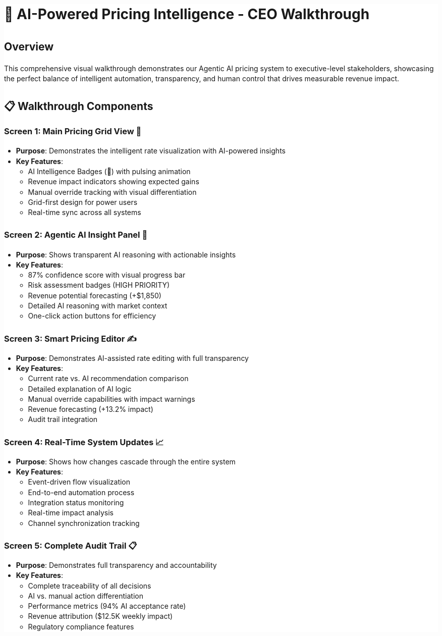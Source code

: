 # 🧠 AI-Powered Pricing Intelligence - CEO Walkthrough

## Overview

This comprehensive visual walkthrough demonstrates our Agentic AI pricing system to executive-level stakeholders, showcasing the perfect balance of intelligent automation, transparency, and human control that drives measurable revenue impact.

## 📋 Walkthrough Components

### **Screen 1: Main Pricing Grid View** 🧩
- **Purpose**: Demonstrates the intelligent rate visualization with AI-powered insights
- **Key Features**:
  - AI Intelligence Badges (🧠) with pulsing animation
  - Revenue impact indicators showing expected gains
  - Manual override tracking with visual differentiation
  - Grid-first design for power users
  - Real-time sync across all systems

### **Screen 2: Agentic AI Insight Panel** 🧠
- **Purpose**: Shows transparent AI reasoning with actionable insights
- **Key Features**:
  - 87% confidence score with visual progress bar
  - Risk assessment badges (HIGH PRIORITY)
  - Revenue potential forecasting (+$1,850)
  - Detailed AI reasoning with market context
  - One-click action buttons for efficiency

### **Screen 3: Smart Pricing Editor** ✍️
- **Purpose**: Demonstrates AI-assisted rate editing with full transparency
- **Key Features**:
  - Current rate vs. AI recommendation comparison
  - Detailed explanation of AI logic
  - Manual override capabilities with impact warnings
  - Revenue forecasting (+13.2% impact)
  - Audit trail integration

### **Screen 4: Real-Time System Updates** 📈
- **Purpose**: Shows how changes cascade through the entire system
- **Key Features**:
  - Event-driven flow visualization
  - End-to-end automation process
  - Integration status monitoring
  - Real-time impact analysis
  - Channel synchronization tracking

### **Screen 5: Complete Audit Trail** 📋
- **Purpose**: Demonstrates full transparency and accountability
- **Key Features**:
  - Complete traceability of all decisions
  - AI vs. manual action differentiation
  - Performance metrics (94% AI acceptance rate)
  - Revenue attribution ($12.5K weekly impact)
  - Regulatory compliance features
